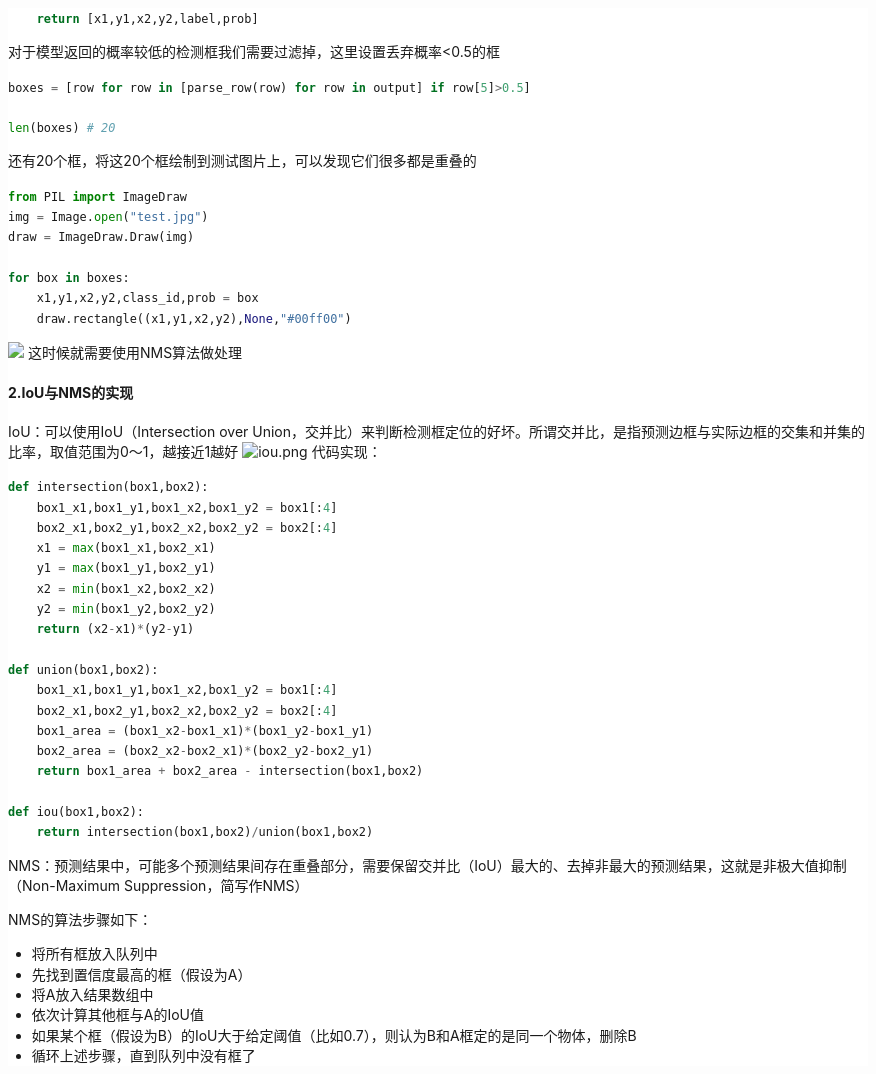 ```python
    return [x1,y1,x2,y2,label,prob]
```
对于模型返回的概率较低的检测框我们需要过滤掉，这里设置丢弃概率<0.5的框
```python
boxes = [row for row in [parse_row(row) for row in output] if row[5]>0.5]

len(boxes) # 20
```
还有20个框，将这20个框绘制到测试图片上，可以发现它们很多都是重叠的
```python
from PIL import ImageDraw
img = Image.open("test.jpg")
draw = ImageDraw.Draw(img)

for box in boxes:
    x1,y1,x2,y2,class_id,prob = box
    draw.rectangle((x1,y1,x2,y2),None,"#00ff00")
```
![](https://roubin.me/images/rps_test_output.png)
这时候就需要使用NMS算法做处理

#### 2.IoU与NMS的实现
IoU：可以使用IoU（Intersection over Union，交并比）来判断检测框定位的好坏。所谓交并比，是指预测边框与实际边框的交集和并集的比率，取值范围为0～1，越接近1越好
![iou.png](https://roubin.me/images/iou.png)
代码实现：
```python
def intersection(box1,box2):
    box1_x1,box1_y1,box1_x2,box1_y2 = box1[:4]
    box2_x1,box2_y1,box2_x2,box2_y2 = box2[:4]
    x1 = max(box1_x1,box2_x1)
    y1 = max(box1_y1,box2_y1)
    x2 = min(box1_x2,box2_x2)
    y2 = min(box1_y2,box2_y2)
    return (x2-x1)*(y2-y1)
    
def union(box1,box2):
    box1_x1,box1_y1,box1_x2,box1_y2 = box1[:4]
    box2_x1,box2_y1,box2_x2,box2_y2 = box2[:4]
    box1_area = (box1_x2-box1_x1)*(box1_y2-box1_y1)
    box2_area = (box2_x2-box2_x1)*(box2_y2-box2_y1)
    return box1_area + box2_area - intersection(box1,box2)
    
def iou(box1,box2):
    return intersection(box1,box2)/union(box1,box2) 
```


NMS：预测结果中，可能多个预测结果间存在重叠部分，需要保留交并比（IoU）最大的、去掉非最大的预测结果，这就是非极大值抑制（Non-Maximum Suppression，简写作NMS）

NMS的算法步骤如下：
- 将所有框放入队列中
- 先找到置信度最高的框（假设为A）
- 将A放入结果数组中
- 依次计算其他框与A的IoU值
- 如果某个框（假设为B）的IoU大于给定阈值（比如0.7），则认为B和A框定的是同一个物体，删除B
- 循环上述步骤，直到队列中没有框了
